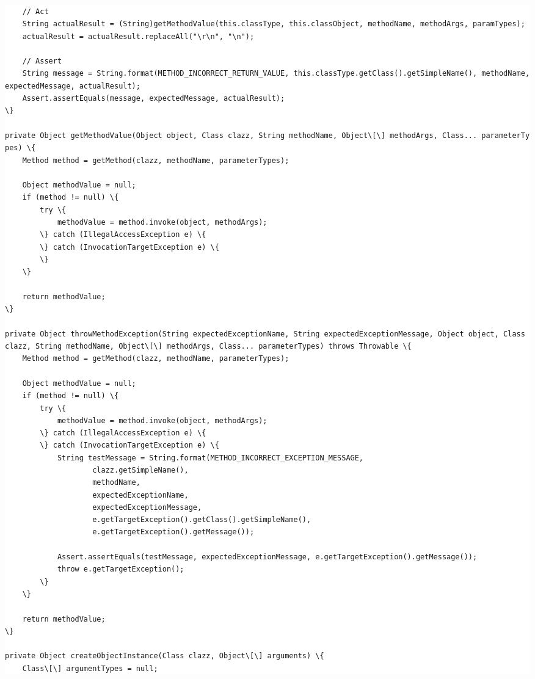 
        // Act
        String actualResult = (String)getMethodValue(this.classType, this.classObject, methodName, methodArgs, paramTypes);
        actualResult = actualResult.replaceAll("\r\n", "\n");

        // Assert
        String message = String.format(METHOD_INCORRECT_RETURN_VALUE, this.classType.getClass().getSimpleName(), methodName, expectedMessage, actualResult);
        Assert.assertEquals(message, expectedMessage, actualResult);
    \}

    private Object getMethodValue(Object object, Class clazz, String methodName, Object\[\] methodArgs, Class... parameterTypes) \{
        Method method = getMethod(clazz, methodName, parameterTypes);

        Object methodValue = null;
        if (method != null) \{
            try \{
                methodValue = method.invoke(object, methodArgs);
            \} catch (IllegalAccessException e) \{
            \} catch (InvocationTargetException e) \{
            \}
        \}

        return methodValue;
    \}

    private Object throwMethodException(String expectedExceptionName, String expectedExceptionMessage, Object object, Class clazz, String methodName, Object\[\] methodArgs, Class... parameterTypes) throws Throwable \{
        Method method = getMethod(clazz, methodName, parameterTypes);

        Object methodValue = null;
        if (method != null) \{
            try \{
                methodValue = method.invoke(object, methodArgs);
            \} catch (IllegalAccessException e) \{
            \} catch (InvocationTargetException e) \{
                String testMessage = String.format(METHOD_INCORRECT_EXCEPTION_MESSAGE,
                        clazz.getSimpleName(),
                        methodName,
                        expectedExceptionName,
                        expectedExceptionMessage,
                        e.getTargetException().getClass().getSimpleName(),
                        e.getTargetException().getMessage());

                Assert.assertEquals(testMessage, expectedExceptionMessage, e.getTargetException().getMessage());
                throw e.getTargetException();
            \}
        \}

        return methodValue;
    \}

    private Object createObjectInstance(Class clazz, Object\[\] arguments) \{
        Class\[\] argumentTypes = null;
